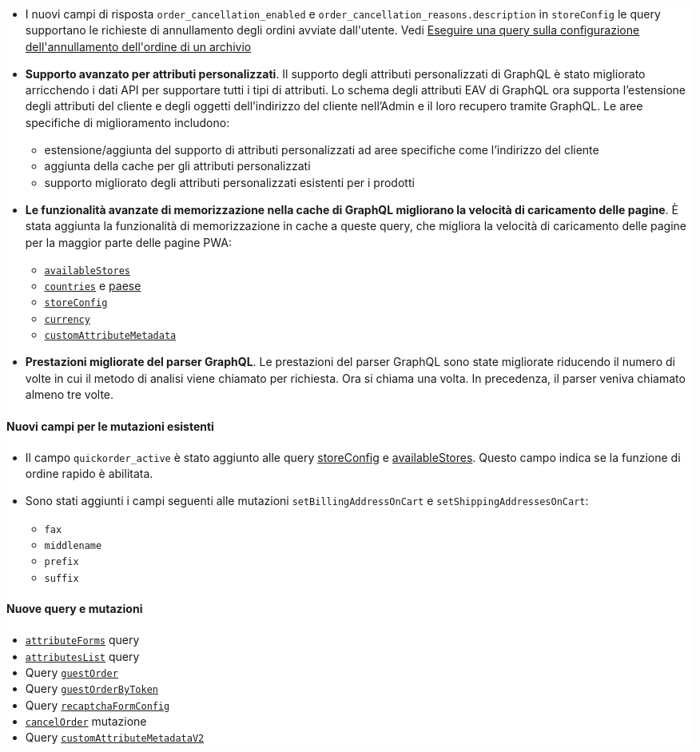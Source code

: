    * I nuovi campi di risposta `order_cancellation_enabled` e `order_cancellation_reasons.description` in `storeConfig`
le query supportano le richieste di annullamento degli ordini avviate dall&#39;utente. Vedi [Eseguire una query sulla configurazione dell&#39;annullamento dell&#39;ordine di un archivio](https://developer-stage.adobe.com/commerce/webapi/graphql/schema/store/queries/store-config/#query-a-stores-order-cancellation-configuration)

* **Supporto avanzato per attributi personalizzati**. Il supporto degli attributi personalizzati di GraphQL è stato migliorato arricchendo i dati API per supportare tutti i tipi di attributi. Lo schema degli attributi EAV di GraphQL ora supporta l’estensione degli attributi del cliente e degli oggetti dell’indirizzo del cliente nell’Admin e il loro recupero tramite GraphQL. Le aree specifiche di miglioramento includono: 

   * estensione/aggiunta del supporto di attributi personalizzati ad aree specifiche come l’indirizzo del cliente
   * aggiunta della cache per gli attributi personalizzati
   * supporto migliorato degli attributi personalizzati esistenti per i prodotti

* **Le funzionalità avanzate di memorizzazione nella cache di GraphQL migliorano la velocità di caricamento delle pagine**. È stata aggiunta la funzionalità di memorizzazione in cache a queste query, che migliora la velocità di caricamento delle pagine per la maggior parte delle pagine PWA:

   * [`availableStores`](https://developer.adobe.com/commerce/webapi/graphql/schema/store/queries/available-stores/)
   * [`countries`](https://developer.adobe.com/commerce/webapi/graphql/schema/store/queries/countries/) e [paese](https://developer.adobe.com/commerce/webapi/graphql/schema/store/queries/country/)
   * [`storeConfig`](https://developer.adobe.com/commerce/webapi/graphql/schema/store/queries/store-config/)
   * [`currency`](https://developer.adobe.com/commerce/webapi/graphql/schema/store/queries/currency/)
   * [`customAttributeMetadata`](https://developer.adobe.com/commerce/webapi/graphql-api/index.html#query-customAttributeMetadata)

* **Prestazioni migliorate del parser GraphQL**. Le prestazioni del parser GraphQL sono state migliorate riducendo il numero di volte in cui il metodo di analisi viene chiamato per richiesta. Ora si chiama una volta. In precedenza, il parser veniva chiamato almeno tre volte.

#### Nuovi campi per le mutazioni esistenti

* Il campo `quickorder_active` è stato aggiunto alle query [storeConfig](https://developer.adobe.com/commerce/webapi/graphql/schema/store/queries/store-config/) e [availableStores](https://developer.adobe.com/commerce/webapi/graphql/schema/store/queries/available-stores/). Questo campo indica se la funzione di ordine rapido è abilitata.

* Sono stati aggiunti i campi seguenti alle mutazioni `setBillingAddressOnCart` e `setShippingAddressesOnCart`:

   * `fax`
   * `middlename`
   * `prefix`
   * `suffix`

#### Nuove query e mutazioni

* [`attributeForms`](https://developer.adobe.com/commerce/webapi/graphql/schema/attributes/queries/attributes-form/) query
* [`attributesList`](https://developer.adobe.com/commerce/webapi/graphql/schema/attributes/queries/attributes-list/) query
* Query [`guestOrder`](https://developer.adobe.com/commerce/webapi/graphql/schema/orders/queries/guest-order/)
* Query [`guestOrderByToken`](https://developer.adobe.com/commerce/webapi/graphql/schema/orders/queries/guest-order-by-token/)
* Query [`recaptchaFormConfig`](https://developer.adobe.com/commerce/webapi/graphql/schema/store/queries/recaptcha-form-config/)
* [`cancelOrder`](https://developer.adobe.com/commerce/webapi/graphql/schema/orders/mutations/cancel-order/) mutazione
* Query [`customAttributeMetadataV2`](https://developer.adobe.com/commerce/webapi/graphql/schema/attributes/queries/custom-attribute-metadata-v2/)